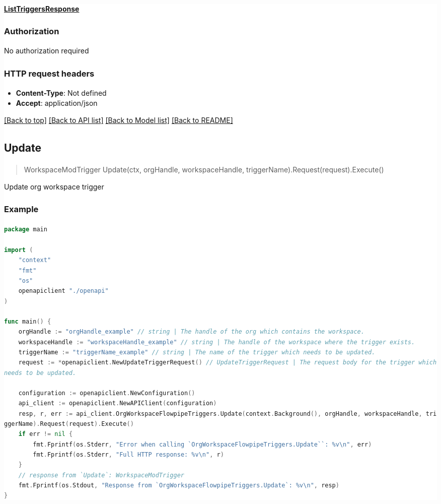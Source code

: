 [**ListTriggersResponse**](ListTriggersResponse.md)

### Authorization

No authorization required

### HTTP request headers

- **Content-Type**: Not defined
- **Accept**: application/json

[[Back to top]](#) [[Back to API list]](../README.md#documentation-for-api-endpoints)
[[Back to Model list]](../README.md#documentation-for-models)
[[Back to README]](../README.md)


## Update

> WorkspaceModTrigger Update(ctx, orgHandle, workspaceHandle, triggerName).Request(request).Execute()

Update org workspace trigger



### Example

```go
package main

import (
    "context"
    "fmt"
    "os"
    openapiclient "./openapi"
)

func main() {
    orgHandle := "orgHandle_example" // string | The handle of the org which contains the workspace.
    workspaceHandle := "workspaceHandle_example" // string | The handle of the workspace where the trigger exists.
    triggerName := "triggerName_example" // string | The name of the trigger which needs to be updated.
    request := *openapiclient.NewUpdateTriggerRequest() // UpdateTriggerRequest | The request body for the trigger which needs to be updated.

    configuration := openapiclient.NewConfiguration()
    api_client := openapiclient.NewAPIClient(configuration)
    resp, r, err := api_client.OrgWorkspaceFlowpipeTriggers.Update(context.Background(), orgHandle, workspaceHandle, triggerName).Request(request).Execute()
    if err != nil {
        fmt.Fprintf(os.Stderr, "Error when calling `OrgWorkspaceFlowpipeTriggers.Update``: %v\n", err)
        fmt.Fprintf(os.Stderr, "Full HTTP response: %v\n", r)
    }
    // response from `Update`: WorkspaceModTrigger
    fmt.Fprintf(os.Stdout, "Response from `OrgWorkspaceFlowpipeTriggers.Update`: %v\n", resp)
}
```
